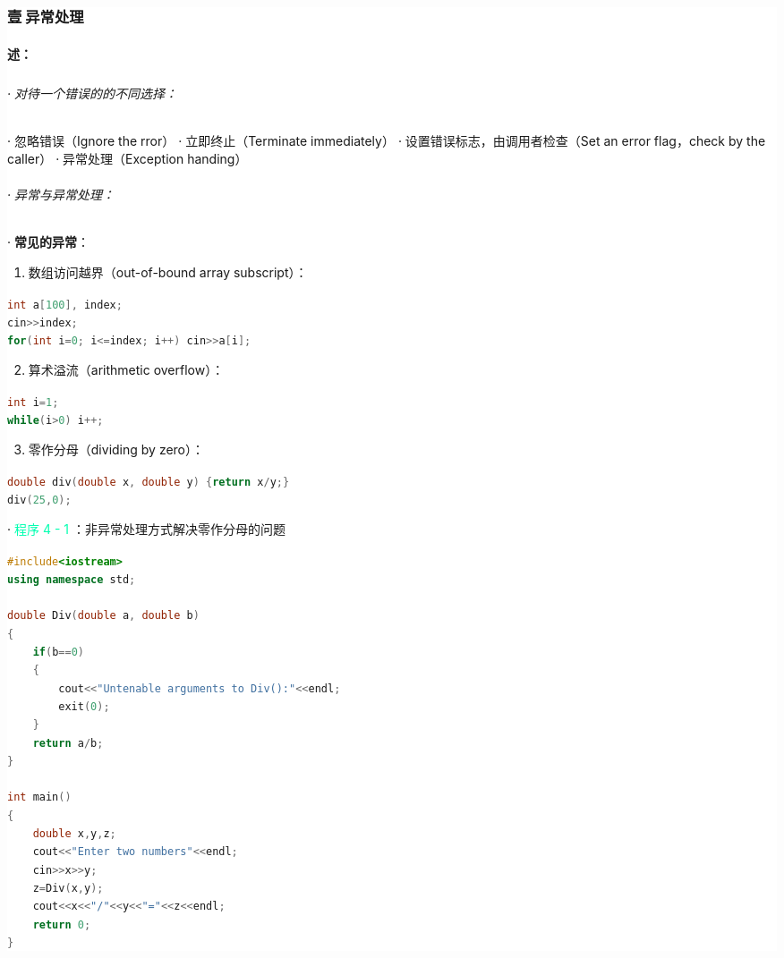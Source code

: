 ### 壹  异常处理

#### 述：
#####
#####

###### · 对待一个错误的的不同选择：
· 忽略错误（Ignore the rror）
· 立即终止（Terminate immediately）
· 设置错误标志，由调用者检查（Set an error flag，check by the caller）
· 异常处理（Exception handing）

###### · 异常与异常处理：
· **常见的异常**：
1. 数组访问越界（out-of-bound array subscript）：
```C++
int a[100], index;
cin>>index;
for(int i=0; i<=index; i++) cin>>a[i];
```
2. 算术溢流（arithmetic overflow）：
```C++
int i=1;
while(i>0) i++;
```
3. 零作分母（dividing by zero）：
```C++
double div(double x, double y) {return x/y;}
div(25,0);
```

· <font color="#00ffb0">程序 4 - 1</font> ：非异常处理方式解决零作分母的问题
```C++
#include<iostream>
using namespace std;

double Div(double a, double b)
{
	if(b==0)
	{
		cout<<"Untenable arguments to Div():"<<endl;
		exit(0);
	}
	return a/b;
}

int main()
{
	double x,y,z;
	cout<<"Enter two numbers"<<endl;
	cin>>x>>y;
	z=Div(x,y);
	cout<<x<<"/"<<y<<"="<<z<<endl;
	return 0;
}
```

